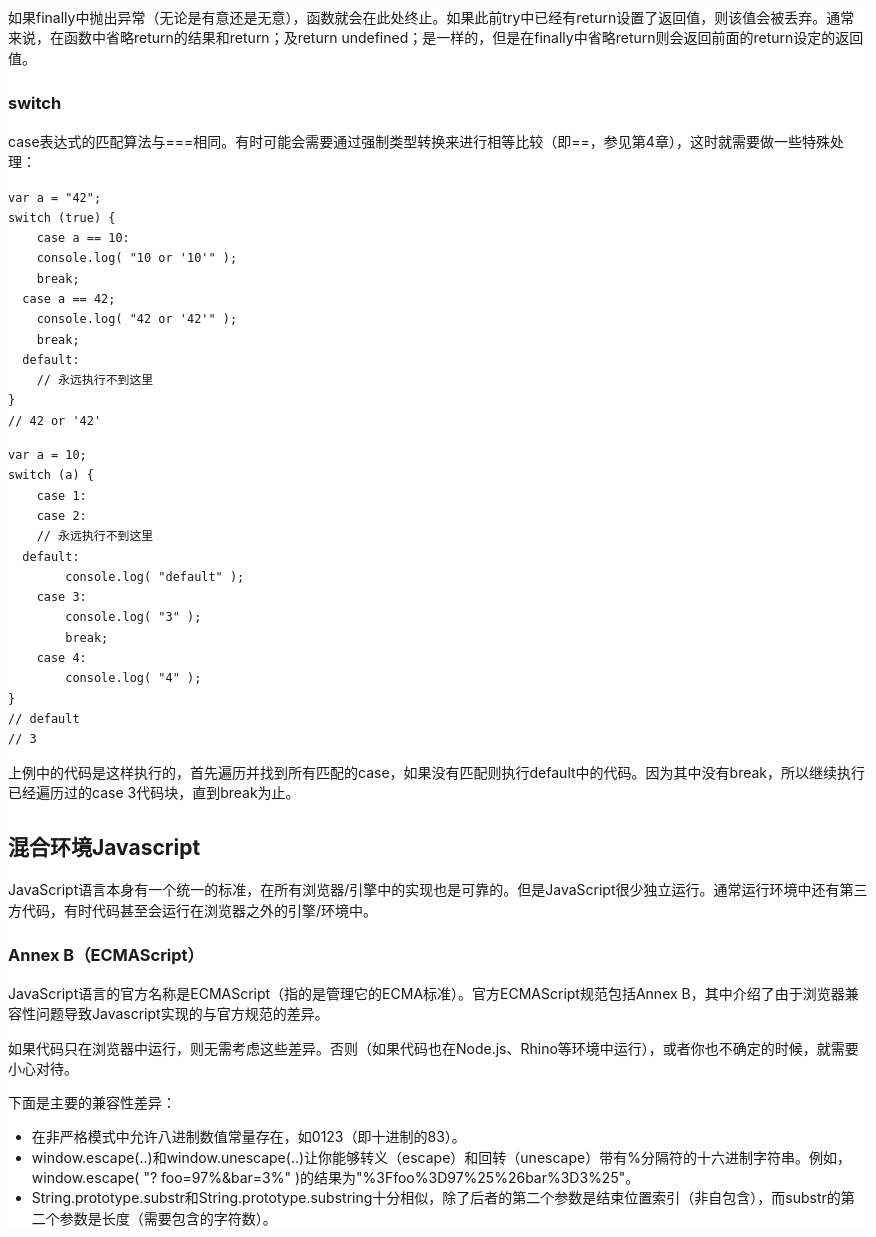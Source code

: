 如果finally中抛出异常（无论是有意还是无意），函数就会在此处终止。如果此前try中已经有return设置了返回值，则该值会被丢弃。通常来说，在函数中省略return的结果和return；及return undefined；是一样的，但是在finally中省略return则会返回前面的return设定的返回值。

### switch

case表达式的匹配算法与===相同。有时可能会需要通过强制类型转换来进行相等比较（即==，参见第4章），这时就需要做一些特殊处理：

```
var a = "42";
switch (true) {
	case a == 10:
    console.log( "10 or '10'" );
    break;
  case a == 42;
    console.log( "42 or '42'" );
    break;
  default:
    // 永远执行不到这里
}
// 42 or '42'
```

```
var a = 10;
switch (a) {
	case 1:
	case 2:
    // 永远执行不到这里
  default:
		console.log( "default" );
	case 3:
		console.log( "3" );
		break;
	case 4:
		console.log( "4" );
}
// default
// 3
```
上例中的代码是这样执行的，首先遍历并找到所有匹配的case，如果没有匹配则执行default中的代码。因为其中没有break，所以继续执行已经遍历过的case 3代码块，直到break为止。

## 混合环境Javascript

JavaScript语言本身有一个统一的标准，在所有浏览器/引擎中的实现也是可靠的。但是JavaScript很少独立运行。通常运行环境中还有第三方代码，有时代码甚至会运行在浏览器之外的引擎/环境中。

### Annex B（ECMAScript）

JavaScript语言的官方名称是ECMAScript（指的是管理它的ECMA标准）。官方ECMAScript规范包括Annex B，其中介绍了由于浏览器兼容性问题导致Javascript实现的与官方规范的差异。

如果代码只在浏览器中运行，则无需考虑这些差异。否则（如果代码也在Node.js、Rhino等环境中运行），或者你也不确定的时候，就需要小心对待。

下面是主要的兼容性差异：
- 在非严格模式中允许八进制数值常量存在，如0123（即十进制的83）。
- window.escape(..)和window.unescape(..)让你能够转义（escape）和回转（unescape）带有%分隔符的十六进制字符串。例如，window.escape( "? foo=97%&bar=3%" )的结果为"%3Ffoo%3D97%25%26bar%3D3%25"。
- String.prototype.substr和String.prototype.substring十分相似，除了后者的第二个参数是结束位置索引（非自包含），而substr的第二个参数是长度（需要包含的字符数）。
